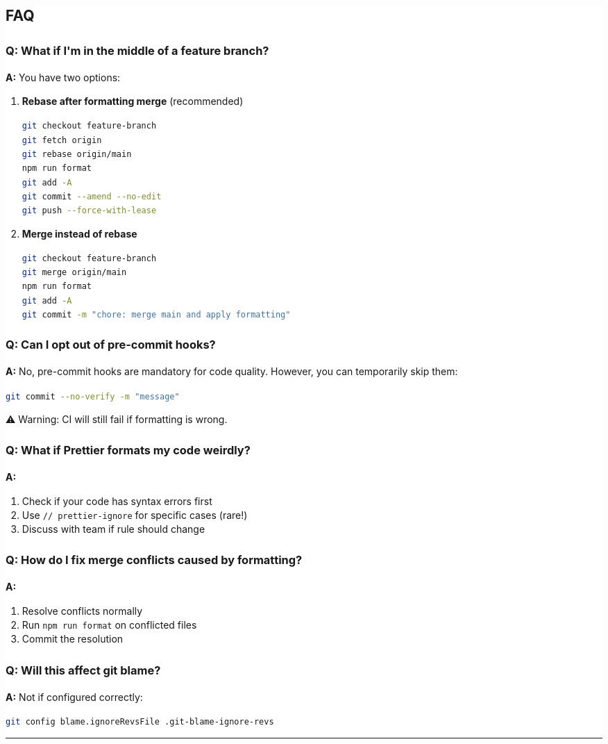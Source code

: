 
## FAQ

### Q: What if I'm in the middle of a feature branch?

**A:** You have two options:

1. **Rebase after formatting merge** (recommended)
   ```bash
   git checkout feature-branch
   git fetch origin
   git rebase origin/main
   npm run format
   git add -A
   git commit --amend --no-edit
   git push --force-with-lease
   ```

2. **Merge instead of rebase**
   ```bash
   git checkout feature-branch
   git merge origin/main
   npm run format
   git add -A
   git commit -m "chore: merge main and apply formatting"
   ```

### Q: Can I opt out of pre-commit hooks?

**A:** No, pre-commit hooks are mandatory for code quality. However, you can temporarily skip them:
```bash
git commit --no-verify -m "message"
```
⚠️ Warning: CI will still fail if formatting is wrong.

### Q: What if Prettier formats my code weirdly?

**A:** 
1. Check if your code has syntax errors first
2. Use `// prettier-ignore` for specific cases (rare!)
3. Discuss with team if rule should change

### Q: How do I fix merge conflicts caused by formatting?

**A:**
1. Resolve conflicts normally
2. Run `npm run format` on conflicted files
3. Commit the resolution

### Q: Will this affect git blame?

**A:** Not if configured correctly:
```bash
git config blame.ignoreRevsFile .git-blame-ignore-revs
```

---